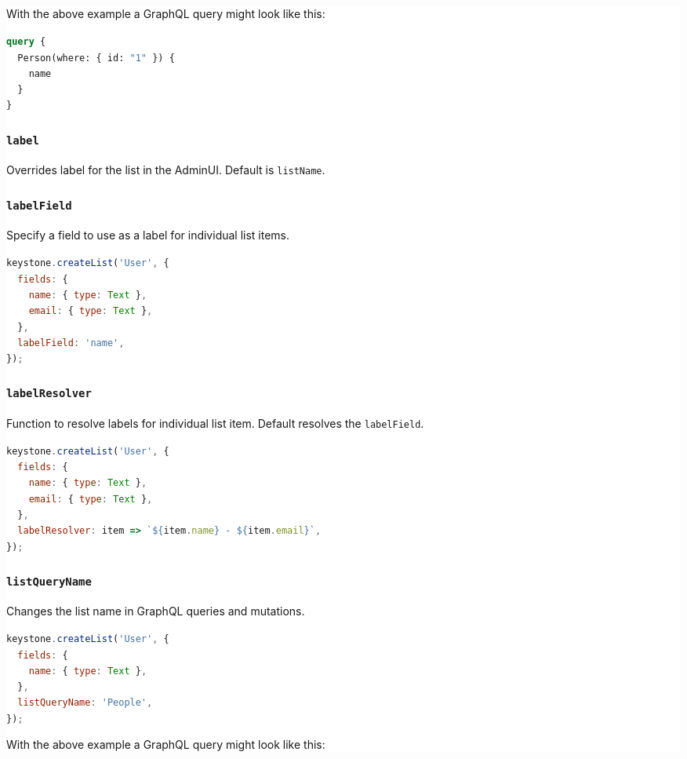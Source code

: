 With the above example a GraphQL query might look like this:

```graphql
query {
  Person(where: { id: "1" }) {
    name
  }
}
```

### `label`

Overrides label for the list in the AdminUI. Default is `listName`.

### `labelField`

Specify a field to use as a label for individual list items.

```javascript
keystone.createList('User', {
  fields: {
    name: { type: Text },
    email: { type: Text },
  },
  labelField: 'name',
});
```

### `labelResolver`

Function to resolve labels for individual list item. Default resolves the `labelField`.

```javascript
keystone.createList('User', {
  fields: {
    name: { type: Text },
    email: { type: Text },
  },
  labelResolver: item => `${item.name} - ${item.email}`,
});
```

### `listQueryName`

Changes the list name in GraphQL queries and mutations.

```javascript
keystone.createList('User', {
  fields: {
    name: { type: Text },
  },
  listQueryName: 'People',
});
```

With the above example a GraphQL query might look like this:

